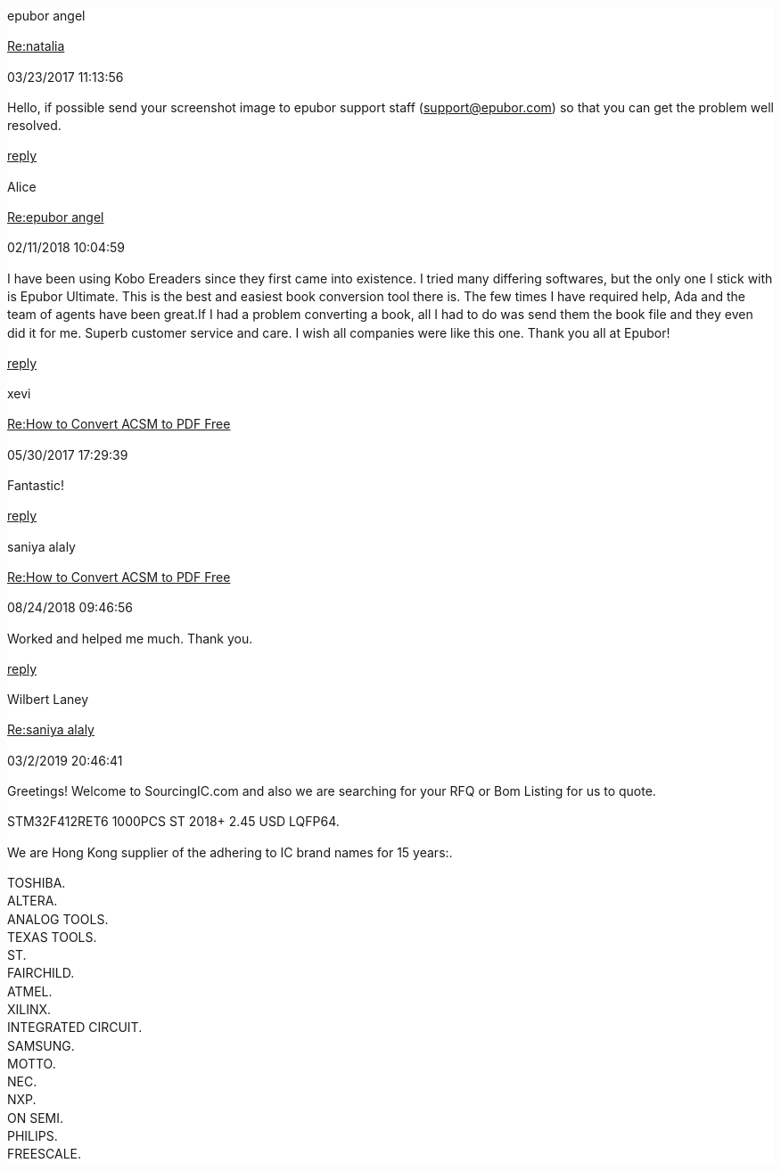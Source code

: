 epubor angel

[Re:natalia](https://tools.techidaily.com/epubor/products/)

03/23/2017 11:13:56

Hello, if possible send your screenshot image to epubor support staff (support@epubor.com) so that you can get the problem well resolved.

[reply](https://tools.techidaily.com/epubor/products/) 

Alice

[Re:epubor angel](https://tools.techidaily.com/epubor/products/)

02/11/2018 10:04:59

I have been using Kobo Ereaders since they first came into existence. I tried many differing softwares, but the only one I stick with is Epubor Ultimate. This is the best and easiest book conversion tool there is. The few times I have required help, Ada and the team of agents have been great.If I had a problem converting a book, all I had to do was send them the book file and they even did it for me. Superb customer service and care. I wish all companies were like this one. Thank you all at Epubor!

[reply](https://tools.techidaily.com/epubor/products/) 

xevi

[Re:How to Convert ACSM to PDF Free](https://tools.techidaily.com/epubor/products/)

05/30/2017 17:29:39

Fantastic!

[reply](https://tools.techidaily.com/epubor/products/) 

saniya alaly

[Re:How to Convert ACSM to PDF Free](https://tools.techidaily.com/epubor/products/)

08/24/2018 09:46:56

Worked and helped me much. Thank you.

[reply](https://tools.techidaily.com/epubor/products/) 

Wilbert Laney

[Re:saniya alaly](https://tools.techidaily.com/epubor/products/)

03/2/2019 20:46:41

Greetings! Welcome to SourcingIC.com and also we are searching for your RFQ or Bom Listing for us to quote.

 STM32F412RET6 1000PCS ST 2018+ 2.45 USD LQFP64.

 We are Hong Kong supplier of the adhering to IC brand names for 15 years:.

 TOSHIBA.  
 ALTERA.  
 ANALOG TOOLS.  
 TEXAS TOOLS.  
 ST.  
 FAIRCHILD.  
 ATMEL.  
 XILINX.  
 INTEGRATED CIRCUIT.  
 SAMSUNG.  
 MOTTO.  
 NEC.  
 NXP.  
 ON SEMI.  
 PHILIPS.  
 FREESCALE.  